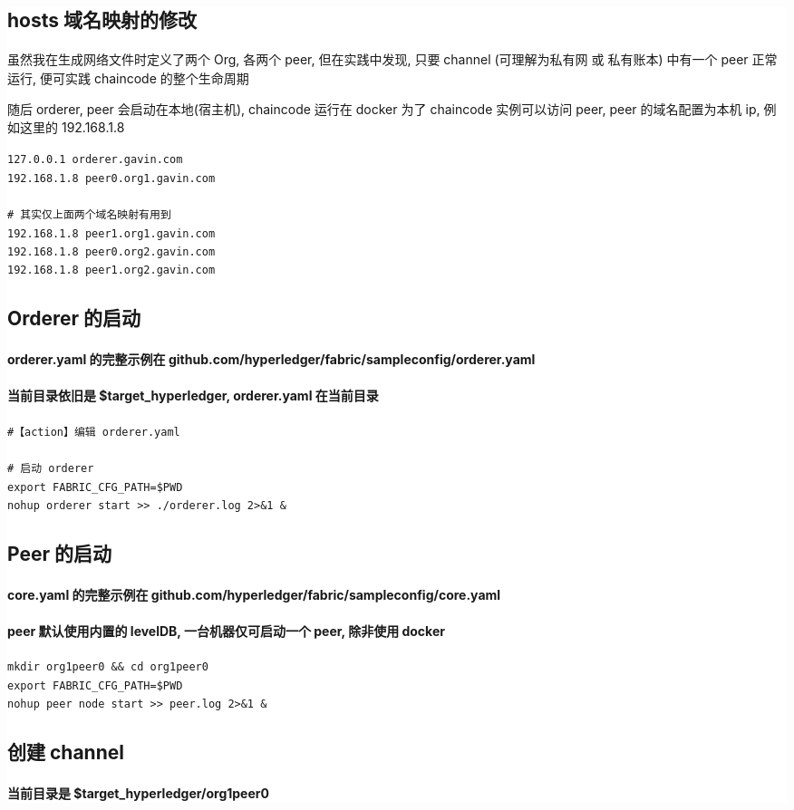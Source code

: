 
## hosts 域名映射的修改

虽然我在生成网络文件时定义了两个 Org, 各两个 peer, 
但在实践中发现, 只要 channel (可理解为私有网 或 私有账本) 中有一个 peer 正常运行, 
便可实践 chaincode 的整个生命周期

随后 orderer, peer 会启动在本地(宿主机), chaincode 运行在 docker
为了 chaincode 实例可以访问 peer, peer 的域名配置为本机 ip, 
例如这里的 192.168.1.8


```
127.0.0.1 orderer.gavin.com
192.168.1.8 peer0.org1.gavin.com

# 其实仅上面两个域名映射有用到
192.168.1.8 peer1.org1.gavin.com
192.168.1.8 peer0.org2.gavin.com
192.168.1.8 peer1.org2.gavin.com
```



## Orderer 的启动

#### orderer.yaml 的完整示例在 github.com/hyperledger/fabric/sampleconfig/orderer.yaml
#### 当前目录依旧是 $target_hyperledger, orderer.yaml 在当前目录

```
#【action】编辑 orderer.yaml

# 启动 orderer
export FABRIC_CFG_PATH=$PWD
nohup orderer start >> ./orderer.log 2>&1 &
```


## Peer 的启动
#### core.yaml 的完整示例在 github.com/hyperledger/fabric/sampleconfig/core.yaml
#### peer 默认使用内置的 levelDB, 一台机器仅可启动一个 peer, 除非使用 docker

```
mkdir org1peer0 && cd org1peer0
export FABRIC_CFG_PATH=$PWD
nohup peer node start >> peer.log 2>&1 &
```


## 创建 channel
#### 当前目录是 $target_hyperledger/org1peer0
